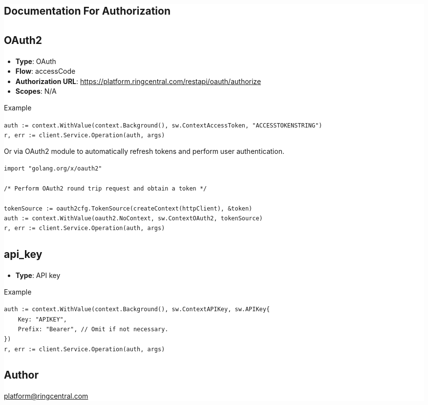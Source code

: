 
## Documentation For Authorization



## OAuth2


- **Type**: OAuth
- **Flow**: accessCode
- **Authorization URL**: https://platform.ringcentral.com/restapi/oauth/authorize
- **Scopes**: N/A

Example

```golang
auth := context.WithValue(context.Background(), sw.ContextAccessToken, "ACCESSTOKENSTRING")
r, err := client.Service.Operation(auth, args)
```

Or via OAuth2 module to automatically refresh tokens and perform user authentication.

```golang
import "golang.org/x/oauth2"

/* Perform OAuth2 round trip request and obtain a token */

tokenSource := oauth2cfg.TokenSource(createContext(httpClient), &token)
auth := context.WithValue(oauth2.NoContext, sw.ContextOAuth2, tokenSource)
r, err := client.Service.Operation(auth, args)
```


## api_key

- **Type**: API key

Example

```golang
auth := context.WithValue(context.Background(), sw.ContextAPIKey, sw.APIKey{
    Key: "APIKEY",
    Prefix: "Bearer", // Omit if not necessary.
})
r, err := client.Service.Operation(auth, args)
```


## Author

platform@ringcentral.com

